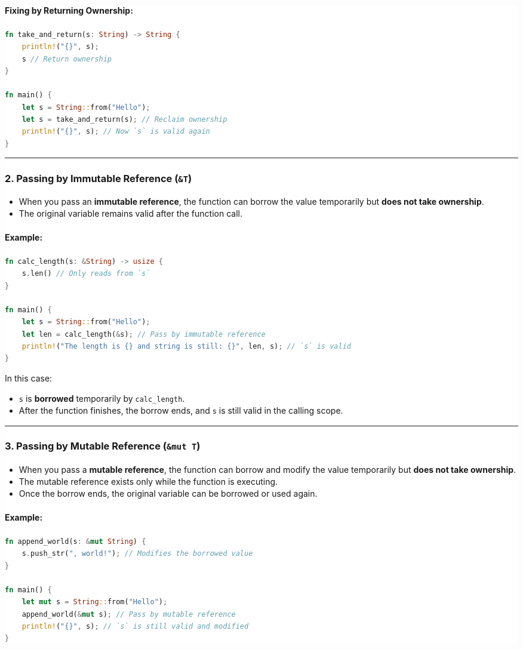 #### Fixing by Returning Ownership:
```rust
fn take_and_return(s: String) -> String {
    println!("{}", s);
    s // Return ownership
}

fn main() {
    let s = String::from("Hello");
    let s = take_and_return(s); // Reclaim ownership
    println!("{}", s); // Now `s` is valid again
}
```

---

### 2. **Passing by Immutable Reference (`&T`)**
   - When you pass an **immutable reference**, the function can borrow the value temporarily but **does not take ownership**.
   - The original variable remains valid after the function call.

#### Example:
```rust
fn calc_length(s: &String) -> usize {
    s.len() // Only reads from `s`
}

fn main() {
    let s = String::from("Hello");
    let len = calc_length(&s); // Pass by immutable reference
    println!("The length is {} and string is still: {}", len, s); // `s` is valid
}
```

In this case:
- `s` is **borrowed** temporarily by `calc_length`.
- After the function finishes, the borrow ends, and `s` is still valid in the calling scope.

---

### 3. **Passing by Mutable Reference (`&mut T`)**
   - When you pass a **mutable reference**, the function can borrow and modify the value temporarily but **does not take ownership**.
   - The mutable reference exists only while the function is executing.
   - Once the borrow ends, the original variable can be borrowed or used again.

#### Example:
```rust
fn append_world(s: &mut String) {
    s.push_str(", world!"); // Modifies the borrowed value
}

fn main() {
    let mut s = String::from("Hello");
    append_world(&mut s); // Pass by mutable reference
    println!("{}", s); // `s` is still valid and modified
}
```
